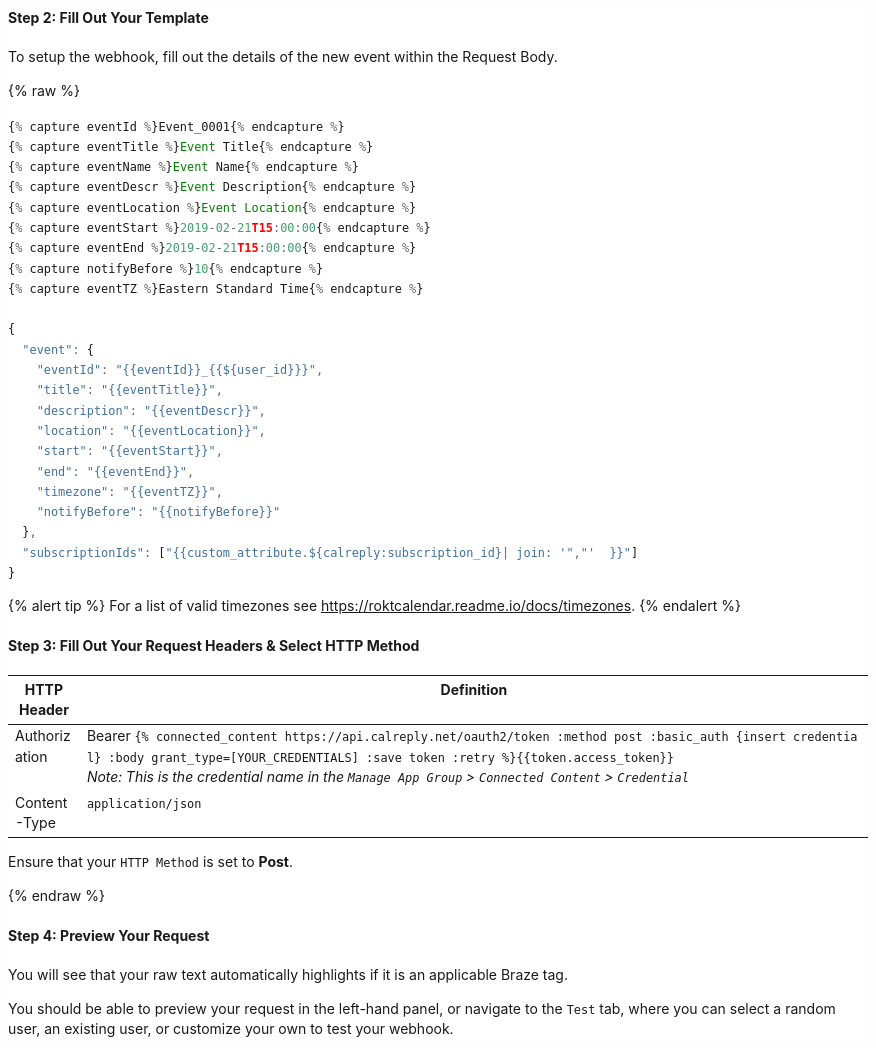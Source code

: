 #### Step 2: Fill Out Your Template

To setup the webhook, fill out the details of the new event within the Request Body.

{% raw %}
```javascript
{% capture eventId %}Event_0001{% endcapture %}
{% capture eventTitle %}Event Title{% endcapture %}
{% capture eventName %}Event Name{% endcapture %}
{% capture eventDescr %}Event Description{% endcapture %}
{% capture eventLocation %}Event Location{% endcapture %}
{% capture eventStart %}2019-02-21T15:00:00{% endcapture %}
{% capture eventEnd %}2019-02-21T15:00:00{% endcapture %}
{% capture notifyBefore %}10{% endcapture %}
{% capture eventTZ %}Eastern Standard Time{% endcapture %}

{
  "event": {
    "eventId": "{{eventId}}_{{${user_id}}}",
    "title": "{{eventTitle}}",
    "description": "{{eventDescr}}",
    "location": "{{eventLocation}}",
    "start": "{{eventStart}}",
    "end": "{{eventEnd}}",
    "timezone": "{{eventTZ}}",
    "notifyBefore": "{{notifyBefore}}"
  },
  "subscriptionIds": ["{{custom_attribute.${calreply:subscription_id}| join: '","'  }}"]
}
```

{% alert tip %}
For a list of valid timezones see https://roktcalendar.readme.io/docs/timezones.
{% endalert %}

#### Step 3: Fill Out Your Request Headers & Select HTTP Method

| HTTP Header       | Definition       |
| ----------------  | ---------------- |
| Authorization  | Bearer `{% connected_content https://api.calreply.net/oauth2/token :method post :basic_auth {insert credential} :body grant_type=[YOUR_CREDENTIALS] :save token :retry %}{{token.access_token}}` <br> _Note: This is the credential name in the `Manage App Group` > `Connected Content` > `Credential`_ |
| Content-Type  | `application/json` |

Ensure that your `HTTP Method` is set to **Post**.

{% endraw %}

#### Step 4: Preview Your Request

You will see that your raw text automatically highlights if it is an applicable Braze tag.

You should be able to preview your request in the left-hand panel, or navigate to the `Test` tab, where you can select a random user, an existing user, or customize your own to test your webhook.
